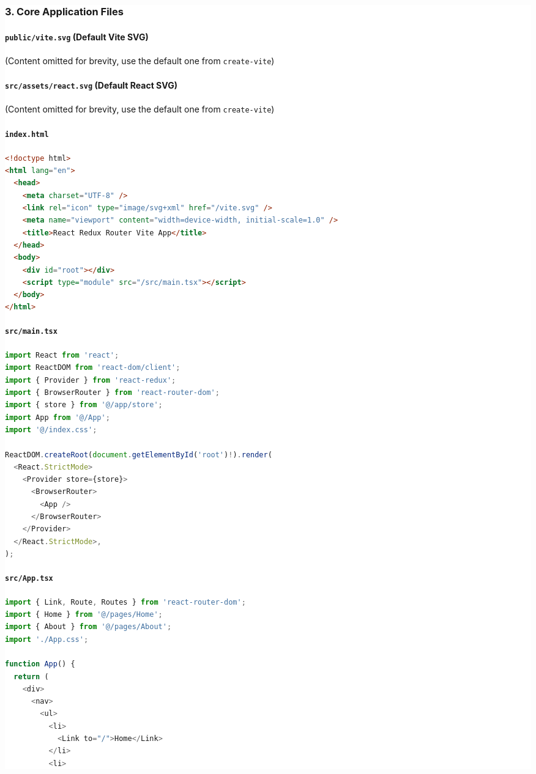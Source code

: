 
### 3. Core Application Files

#### `public/vite.svg` (Default Vite SVG)
(Content omitted for brevity, use the default one from `create-vite`)

#### `src/assets/react.svg` (Default React SVG)
(Content omitted for brevity, use the default one from `create-vite`)

#### `index.html`

```html
<!doctype html>
<html lang="en">
  <head>
    <meta charset="UTF-8" />
    <link rel="icon" type="image/svg+xml" href="/vite.svg" />
    <meta name="viewport" content="width=device-width, initial-scale=1.0" />
    <title>React Redux Router Vite App</title>
  </head>
  <body>
    <div id="root"></div>
    <script type="module" src="/src/main.tsx"></script>
  </body>
</html>
```

#### `src/main.tsx`

```typescript
import React from 'react';
import ReactDOM from 'react-dom/client';
import { Provider } from 'react-redux';
import { BrowserRouter } from 'react-router-dom';
import { store } from '@/app/store';
import App from '@/App';
import '@/index.css';

ReactDOM.createRoot(document.getElementById('root')!).render(
  <React.StrictMode>
    <Provider store={store}>
      <BrowserRouter>
        <App />
      </BrowserRouter>
    </Provider>
  </React.StrictMode>,
);
```

#### `src/App.tsx`

```typescript
import { Link, Route, Routes } from 'react-router-dom';
import { Home } from '@/pages/Home';
import { About } from '@/pages/About';
import './App.css';

function App() {
  return (
    <div>
      <nav>
        <ul>
          <li>
            <Link to="/">Home</Link>
          </li>
          <li>
```